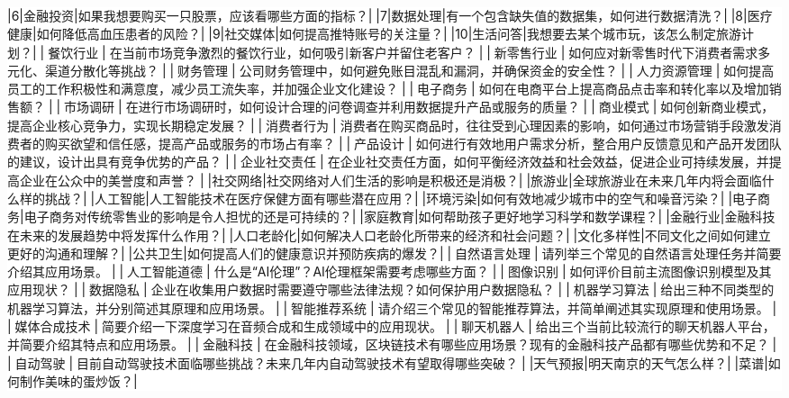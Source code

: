 |6|金融投资|如果我想要购买一只股票，应该看哪些方面的指标？|
|7|数据处理|有一个包含缺失值的数据集，如何进行数据清洗？|
|8|医疗健康|如何降低高血压患者的风险？|
|9|社交媒体|如何提高推特账号的关注量？|
|10|生活问答|我想要去某个城市玩，该怎么制定旅游计划？|
| 餐饮行业     | 在当前市场竞争激烈的餐饮行业，如何吸引新客户并留住老客户？                                                                                                                                                                                                             |
| 新零售行业   | 如何应对新零售时代下消费者需求多元化、渠道分散化等挑战？                                                                                                                                                                                                          |
| 财务管理     | 公司财务管理中，如何避免账目混乱和漏洞，并确保资金的安全性？                                                                                                                                                                                                        |
| 人力资源管理 | 如何提高员工的工作积极性和满意度，减少员工流失率，并加强企业文化建设？                                                                                                                                                                                          |
| 电子商务     | 如何在电商平台上提高商品点击率和转化率以及增加销售额？                                                                                                                                                                                                            |
| 市场调研     | 在进行市场调研时，如何设计合理的问卷调查并利用数据提升产品或服务的质量？                                                                                                                                                                                      |
| 商业模式     | 如何创新商业模式，提高企业核心竞争力，实现长期稳定发展？                                                                                                                                                                                                          |
| 消费者行为   | 消费者在购买商品时，往往受到心理因素的影响，如何通过市场营销手段激发消费者的购买欲望和信任感，提高产品或服务的市场占有率？                                                                                                                         |
| 产品设计     | 如何进行有效地用户需求分析，整合用户反馈意见和产品开发团队的建议，设计出具有竞争优势的产品？                                                                                                                                                                 |
| 企业社交责任 | 在企业社交责任方面，如何平衡经济效益和社会效益，促进企业可持续发展，并提高企业在公众中的美誉度和声誉？                                                                                                                                                     |
|社交网络|社交网络对人们生活的影响是积极还是消极？|
|旅游业|全球旅游业在未来几年内将会面临什么样的挑战？|
|人工智能|人工智能技术在医疗保健方面有哪些潜在应用？|
|环境污染|如何有效地减少城市中的空气和噪音污染？|
|电子商务|电子商务对传统零售业的影响是令人担忧的还是可持续的？|
|家庭教育|如何帮助孩子更好地学习科学和数学课程？|
|金融行业|金融科技在未来的发展趋势中将发挥什么作用？|
|人口老龄化|如何解决人口老龄化所带来的经济和社会问题？|
|文化多样性|不同文化之间如何建立更好的沟通和理解？|
|公共卫生|如何提高人们的健康意识并预防疾病的爆发？|
| 自然语言处理 | 请列举三个常见的自然语言处理任务并简要介绍其应用场景。 |
| 人工智能道德 | 什么是“AI伦理”？AI伦理框架需要考虑哪些方面？ |
| 图像识别 | 如何评价目前主流图像识别模型及其应用现状？ |
| 数据隐私 | 企业在收集用户数据时需要遵守哪些法律法规？如何保护用户数据隐私？ |
| 机器学习算法 | 给出三种不同类型的机器学习算法，并分别简述其原理和应用场景。 |
| 智能推荐系统 | 请介绍三个常见的智能推荐算法，并简单阐述其实现原理和使用场景。 |
| 媒体合成技术 | 简要介绍一下深度学习在音频合成和生成领域中的应用现状。 |
| 聊天机器人 | 给出三个当前比较流行的聊天机器人平台，并简要介绍其特点和应用场景。 |
| 金融科技 | 在金融科技领域，区块链技术有哪些应用场景？现有的金融科技产品都有哪些优势和不足？ |
| 自动驾驶 | 目前自动驾驶技术面临哪些挑战？未来几年内自动驾驶技术有望取得哪些突破？ |
|天气预报|明天南京的天气怎么样？|
|菜谱|如何制作美味的蛋炒饭？|